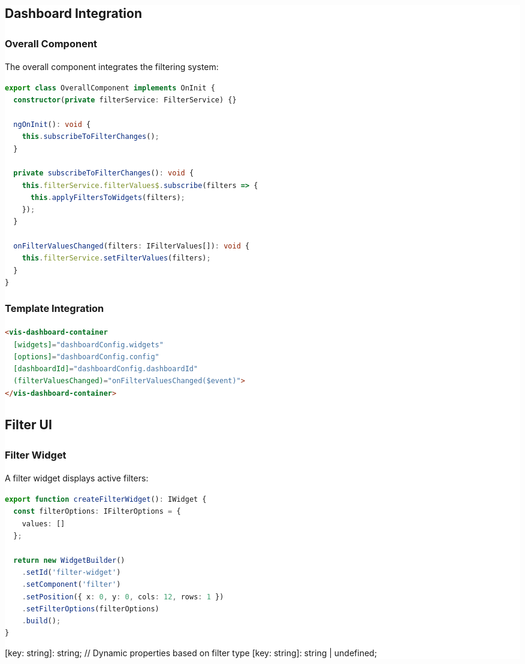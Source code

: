## Dashboard Integration

### Overall Component

The overall component integrates the filtering system:

```typescript
export class OverallComponent implements OnInit {
  constructor(private filterService: FilterService) {}

  ngOnInit(): void {
    this.subscribeToFilterChanges();
  }

  private subscribeToFilterChanges(): void {
    this.filterService.filterValues$.subscribe(filters => {
      this.applyFiltersToWidgets(filters);
    });
  }

  onFilterValuesChanged(filters: IFilterValues[]): void {
    this.filterService.setFilterValues(filters);
  }
}
```

### Template Integration

```html
<vis-dashboard-container 
  [widgets]="dashboardConfig.widgets" 
  [options]="dashboardConfig.config"
  [dashboardId]="dashboardConfig.dashboardId"
  (filterValuesChanged)="onFilterValuesChanged($event)">
</vis-dashboard-container>
```

## Filter UI

### Filter Widget

A filter widget displays active filters:

```typescript
export function createFilterWidget(): IWidget {
  const filterOptions: IFilterOptions = {
    values: []
  };

  return new WidgetBuilder()
    .setId('filter-widget')
    .setComponent('filter')
    .setPosition({ x: 0, y: 0, cols: 12, rows: 1 })
    .setFilterOptions(filterOptions)
    .build();
}
```


  [key: string]: string;   // Dynamic properties based on filter type
  [key: string]: string | undefined;